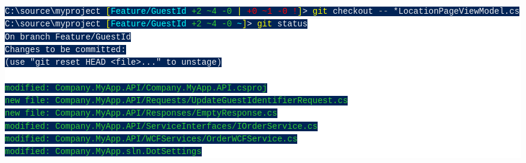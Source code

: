 <span style='font-family:Courier New;color:#eeedf0;background:#012456'>C:\source\myproject</span><span style='font-family:Courier New;color:Yellow;background:#012456'> [</span><span style='font-family:Courier New;color:Cyan;background:#012456'>Feature/GuestId</span><span style='font-family:Courier New;color:limegreen;background:#012456'> +2 ~4 -0</span><span style='font-family:Courier New;color:Yellow;background:#012456'> |</span><span style='font-family:Courier New;color:Red;background:#012456'> +0 ~1 -0 !</span><span style='font-family:Courier New;color:Yellow;background:#012456'>]</span><span style='font-family:Courier New;color:#eeedf0;background:#012456'>&gt; </span><span style='font-family:Courier New;color:Yellow;background:#012456'>git</span><span style='font-family:Courier New;color:#eeedf0;background:#012456'> checkout </span><span style='font-family:Courier New;color:DarkGray;background:#012456'>--</span><span style='font-family:Courier New;color:#eeedf0;background:#012456'> *LocationPageViewModel.cs</span><br><span style='font-family:Courier New;color:#eeedf0;background:#012456'>C:\source\myproject</span><span style='font-family:Courier New;color:Yellow;background:#012456'> [</span><span style='font-family:Courier New;color:Cyan;background:#012456'>Feature/GuestId</span><span style='font-family:Courier New;color:limegreen;background:#012456'> +2 ~4 -0</span><span style='font-family:Courier New;color:Cyan;background:#012456'> ~</span><span style='font-family:Courier New;color:Yellow;background:#012456'>]</span><span style='font-family:Courier New;color:#eeedf0;background:#012456'>&gt; </span><span style='font-family:Courier New;color:Yellow;background:#012456'>git</span><span style='font-family:Courier New;color:#eeedf0;background:#012456'> status                                                         </span><br><span style='font-family:Courier New;color:#eeedf0;background:#012456'>On branch Feature/GuestId                                                                                               </span><br><span style='font-family:Courier New;color:#eeedf0;background:#012456'>Changes to be committed:                                                                                                </span><br><span style='font-family:Courier New;color:#eeedf0;background:#012456'>  (use "git reset HEAD &lt;file&gt;..." to unstage)                                                                           </span><br><span style='font-family:Courier New;color:#eeedf0;background:#012456'>                                                                                                                        </span><br><span style='font-family:Courier New;color:#eeedf0;background:#012456'>        </span><span style='font-family:Courier New;color:limegreen;background:#012456'>modified:   Company.MyApp.API/Company.MyApp.API.csproj</span><span style='font-family:Courier New;color:#eeedf0;background:#012456'>                                            </span><br><span style='font-family:Courier New;color:#eeedf0;background:#012456'>        </span><span style='font-family:Courier New;color:limegreen;background:#012456'>new file:   Company.MyApp.API/Requests/UpdateGuestIdentifierRequest.cs</span><span style='font-family:Courier New;color:#eeedf0;background:#012456'>                                   </span><br><span style='font-family:Courier New;color:#eeedf0;background:#012456'>        </span><span style='font-family:Courier New;color:limegreen;background:#012456'>new file:   Company.MyApp.API/Responses/EmptyResponse.cs</span><span style='font-family:Courier New;color:#eeedf0;background:#012456'>                                                 </span><br><span style='font-family:Courier New;color:#eeedf0;background:#012456'>        </span><span style='font-family:Courier New;color:limegreen;background:#012456'>modified:   Company.MyApp.API/ServiceInterfaces/IOrderService.cs</span><span style='font-family:Courier New;color:#eeedf0;background:#012456'>                                         </span><br><span style='font-family:Courier New;color:#eeedf0;background:#012456'>        </span><span style='font-family:Courier New;color:limegreen;background:#012456'>modified:   Company.MyApp.API/WCFServices/OrderWCFService.cs</span><span style='font-family:Courier New;color:#eeedf0;background:#012456'>                                             </span><br><span style='font-family:Courier New;color:#eeedf0;background:#012456'>        </span><span style='font-family:Courier New;color:limegreen;background:#012456'>modified:   Company.MyApp.sln.DotSettings</span><span style='font-family:Courier New;color:#eeedf0;background:#012456'>                                                            </span><br><span style='font-family:Courier New;color:#eeedf0;background:#012456'>                                                                                                                        </span>
</pre>
